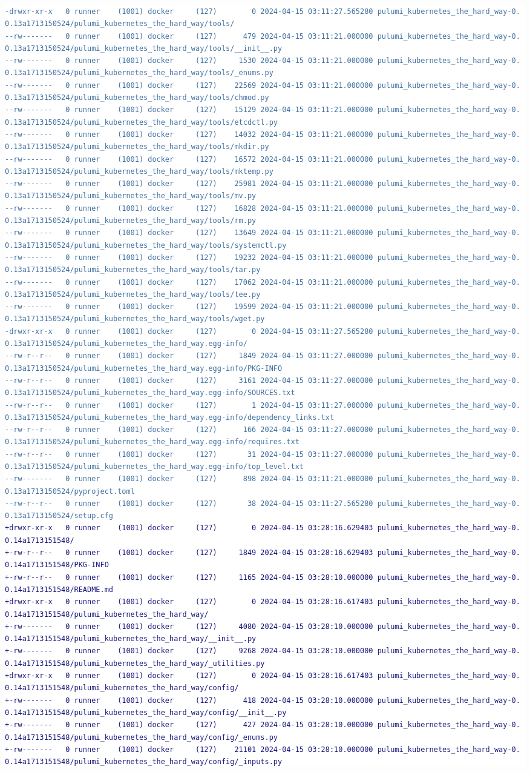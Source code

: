 ```diff
-drwxr-xr-x   0 runner    (1001) docker     (127)        0 2024-04-15 03:11:27.565280 pulumi_kubernetes_the_hard_way-0.0.13a1713150524/pulumi_kubernetes_the_hard_way/tools/
--rw-------   0 runner    (1001) docker     (127)      479 2024-04-15 03:11:21.000000 pulumi_kubernetes_the_hard_way-0.0.13a1713150524/pulumi_kubernetes_the_hard_way/tools/__init__.py
--rw-------   0 runner    (1001) docker     (127)     1530 2024-04-15 03:11:21.000000 pulumi_kubernetes_the_hard_way-0.0.13a1713150524/pulumi_kubernetes_the_hard_way/tools/_enums.py
--rw-------   0 runner    (1001) docker     (127)    22569 2024-04-15 03:11:21.000000 pulumi_kubernetes_the_hard_way-0.0.13a1713150524/pulumi_kubernetes_the_hard_way/tools/chmod.py
--rw-------   0 runner    (1001) docker     (127)    15129 2024-04-15 03:11:21.000000 pulumi_kubernetes_the_hard_way-0.0.13a1713150524/pulumi_kubernetes_the_hard_way/tools/etcdctl.py
--rw-------   0 runner    (1001) docker     (127)    14032 2024-04-15 03:11:21.000000 pulumi_kubernetes_the_hard_way-0.0.13a1713150524/pulumi_kubernetes_the_hard_way/tools/mkdir.py
--rw-------   0 runner    (1001) docker     (127)    16572 2024-04-15 03:11:21.000000 pulumi_kubernetes_the_hard_way-0.0.13a1713150524/pulumi_kubernetes_the_hard_way/tools/mktemp.py
--rw-------   0 runner    (1001) docker     (127)    25981 2024-04-15 03:11:21.000000 pulumi_kubernetes_the_hard_way-0.0.13a1713150524/pulumi_kubernetes_the_hard_way/tools/mv.py
--rw-------   0 runner    (1001) docker     (127)    16828 2024-04-15 03:11:21.000000 pulumi_kubernetes_the_hard_way-0.0.13a1713150524/pulumi_kubernetes_the_hard_way/tools/rm.py
--rw-------   0 runner    (1001) docker     (127)    13649 2024-04-15 03:11:21.000000 pulumi_kubernetes_the_hard_way-0.0.13a1713150524/pulumi_kubernetes_the_hard_way/tools/systemctl.py
--rw-------   0 runner    (1001) docker     (127)    19232 2024-04-15 03:11:21.000000 pulumi_kubernetes_the_hard_way-0.0.13a1713150524/pulumi_kubernetes_the_hard_way/tools/tar.py
--rw-------   0 runner    (1001) docker     (127)    17062 2024-04-15 03:11:21.000000 pulumi_kubernetes_the_hard_way-0.0.13a1713150524/pulumi_kubernetes_the_hard_way/tools/tee.py
--rw-------   0 runner    (1001) docker     (127)    19599 2024-04-15 03:11:21.000000 pulumi_kubernetes_the_hard_way-0.0.13a1713150524/pulumi_kubernetes_the_hard_way/tools/wget.py
-drwxr-xr-x   0 runner    (1001) docker     (127)        0 2024-04-15 03:11:27.565280 pulumi_kubernetes_the_hard_way-0.0.13a1713150524/pulumi_kubernetes_the_hard_way.egg-info/
--rw-r--r--   0 runner    (1001) docker     (127)     1849 2024-04-15 03:11:27.000000 pulumi_kubernetes_the_hard_way-0.0.13a1713150524/pulumi_kubernetes_the_hard_way.egg-info/PKG-INFO
--rw-r--r--   0 runner    (1001) docker     (127)     3161 2024-04-15 03:11:27.000000 pulumi_kubernetes_the_hard_way-0.0.13a1713150524/pulumi_kubernetes_the_hard_way.egg-info/SOURCES.txt
--rw-r--r--   0 runner    (1001) docker     (127)        1 2024-04-15 03:11:27.000000 pulumi_kubernetes_the_hard_way-0.0.13a1713150524/pulumi_kubernetes_the_hard_way.egg-info/dependency_links.txt
--rw-r--r--   0 runner    (1001) docker     (127)      166 2024-04-15 03:11:27.000000 pulumi_kubernetes_the_hard_way-0.0.13a1713150524/pulumi_kubernetes_the_hard_way.egg-info/requires.txt
--rw-r--r--   0 runner    (1001) docker     (127)       31 2024-04-15 03:11:27.000000 pulumi_kubernetes_the_hard_way-0.0.13a1713150524/pulumi_kubernetes_the_hard_way.egg-info/top_level.txt
--rw-------   0 runner    (1001) docker     (127)      898 2024-04-15 03:11:21.000000 pulumi_kubernetes_the_hard_way-0.0.13a1713150524/pyproject.toml
--rw-r--r--   0 runner    (1001) docker     (127)       38 2024-04-15 03:11:27.565280 pulumi_kubernetes_the_hard_way-0.0.13a1713150524/setup.cfg
+drwxr-xr-x   0 runner    (1001) docker     (127)        0 2024-04-15 03:28:16.629403 pulumi_kubernetes_the_hard_way-0.0.14a1713151548/
+-rw-r--r--   0 runner    (1001) docker     (127)     1849 2024-04-15 03:28:16.629403 pulumi_kubernetes_the_hard_way-0.0.14a1713151548/PKG-INFO
+-rw-r--r--   0 runner    (1001) docker     (127)     1165 2024-04-15 03:28:10.000000 pulumi_kubernetes_the_hard_way-0.0.14a1713151548/README.md
+drwxr-xr-x   0 runner    (1001) docker     (127)        0 2024-04-15 03:28:16.617403 pulumi_kubernetes_the_hard_way-0.0.14a1713151548/pulumi_kubernetes_the_hard_way/
+-rw-------   0 runner    (1001) docker     (127)     4080 2024-04-15 03:28:10.000000 pulumi_kubernetes_the_hard_way-0.0.14a1713151548/pulumi_kubernetes_the_hard_way/__init__.py
+-rw-------   0 runner    (1001) docker     (127)     9268 2024-04-15 03:28:10.000000 pulumi_kubernetes_the_hard_way-0.0.14a1713151548/pulumi_kubernetes_the_hard_way/_utilities.py
+drwxr-xr-x   0 runner    (1001) docker     (127)        0 2024-04-15 03:28:16.617403 pulumi_kubernetes_the_hard_way-0.0.14a1713151548/pulumi_kubernetes_the_hard_way/config/
+-rw-------   0 runner    (1001) docker     (127)      418 2024-04-15 03:28:10.000000 pulumi_kubernetes_the_hard_way-0.0.14a1713151548/pulumi_kubernetes_the_hard_way/config/__init__.py
+-rw-------   0 runner    (1001) docker     (127)      427 2024-04-15 03:28:10.000000 pulumi_kubernetes_the_hard_way-0.0.14a1713151548/pulumi_kubernetes_the_hard_way/config/_enums.py
+-rw-------   0 runner    (1001) docker     (127)    21101 2024-04-15 03:28:10.000000 pulumi_kubernetes_the_hard_way-0.0.14a1713151548/pulumi_kubernetes_the_hard_way/config/_inputs.py
```
